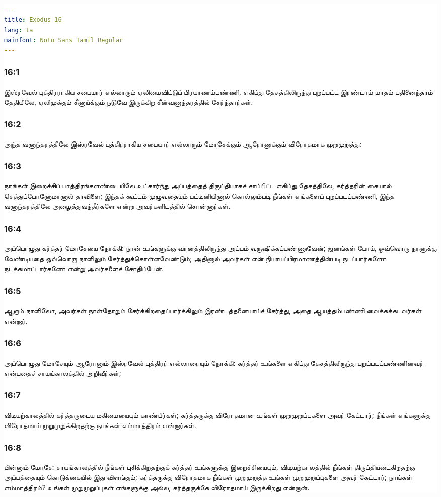 ```yaml
---
title: Exodus 16
lang: ta
mainfont: Noto Sans Tamil Regular
---
```


###  16:1

இஸ்ரவேல் புத்திரராகிய சபையார் எல்லாரும் ஏலிமைவிட்டுப் பிரயாணம்பண்ணி, எகிப்து தேசத்திலிருந்து புறப்பட்ட இரண்டாம் மாதம் பதினைந்தாம் தேதியிலே, ஏலிமுக்கும் சீனாய்க்கும் நடுவே இருக்கிற சீன்வனாந்தரத்தில் சேர்ந்தார்கள்.

###  16:2

அந்த வனாந்தரத்திலே இஸ்ரவேல் புத்திரராகிய சபையார் எல்லாரும் மோசேக்கும் ஆரோனுக்கும் விரோதமாக முறுமுறுத்து:

###  16:3

நாங்கள் இறைச்சிப் பாத்திரங்களண்டையிலே உட்கார்ந்து அப்பத்தைத் திருப்தியாகச் சாப்பிட்ட எகிப்து தேசத்திலே, கர்த்தரின் கையால் செத்துப்போனோமானால் தாவிளை; இந்தக் கூட்டம் முழுவதையும் பட்டினியினால் கொல்லும்படி நீங்கள் எங்களைப் புறப்படப்பண்ணி, இந்த வனாந்தரத்திலே அழைத்துவந்தீர்களே என்று அவர்களிடத்தில் சொன்னார்கள்.

###  16:4

அப்பொழுது கர்த்தர் மோசேயை நோக்கி: நான் உங்களுக்கு வானத்திலிருந்து அப்பம் வருஷிக்கப்பண்ணுவேன்; ஜனங்கள் போய், ஒவ்வொரு நாளுக்கு வேண்டியதை ஒவ்வொரு நாளிலும் சேர்த்துக்கொள்ளவேண்டும்; அதினால் அவர்கள் என் நியாயப்பிரமாணத்தின்படி நடப்பார்களோ நடக்கமாட்டார்களோ என்று அவர்களைச் சோதிப்பேன்.

###  16:5

ஆறாம் நாளிலோ, அவர்கள் நாள்தோறும் சேர்க்கிறதைப்பார்க்கிலும் இரண்டத்தனையாய்ச் சேர்த்து, அதை ஆயத்தம்பண்ணி வைக்கக்கடவர்கள் என்றார்.

###  16:6

அப்பொழுது மோசேயும் ஆரோனும் இஸ்ரவேல் புத்திரர் எல்லாரையும் நோக்கி: கர்த்தர் உங்களை எகிப்து தேசத்திலிருந்து புறப்படப்பண்ணினவர் என்பதைச் சாயங்காலத்தில் அறிவீர்கள்;

###  16:7

விடியற்காலத்தில் கர்த்தருடைய மகிமையையும் காண்பீர்கள்; கர்த்தருக்கு விரோதமான உங்கள் முறுமுறுப்புகளை அவர் கேட்டார்; நீங்கள் எங்களுக்கு விரோதமாய் முறுமுறுக்கிறதற்கு நாங்கள் எம்மாத்திரம் என்றார்கள்.

###  16:8

பின்னும் மோசே: சாயங்காலத்தில் நீங்கள் புசிக்கிறதற்குக் கர்த்தர் உங்களுக்கு இறைச்சியையும், விடியற்காலத்தில் நீங்கள் திருப்தியடைகிறதற்கு அப்பத்தையும் கொடுக்கையில் இது விளங்கும்; கர்த்தருக்கு விரோதமாக நீங்கள் முறுமுறுத்த உங்கள் முறுமுறுப்புகளை அவர் கேட்டார்; நாங்கள் எம்மாத்திரம்? உங்கள் முறுமுறுப்புகள் எங்களுக்கு அல்ல, கர்த்தருக்கே விரோதமாய் இருக்கிறது என்றான்.
